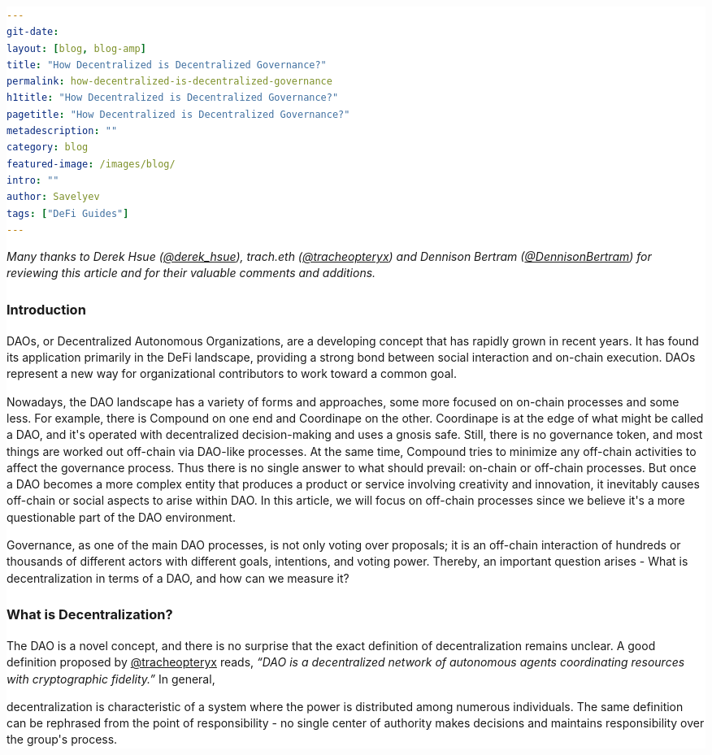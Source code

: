 ```yaml
---
git-date:
layout: [blog, blog-amp]
title: "How Decentralized is Decentralized Governance?"
permalink: how-decentralized-is-decentralized-governance
h1title: "How Decentralized is Decentralized Governance?"
pagetitle: "How Decentralized is Decentralized Governance?"
metadescription: ""
category: blog
featured-image: /images/blog/
intro: ""
author: Savelyev
tags: ["DeFi Guides"]
---
```


_Many thanks to Derek Hsue ([@derek_hsue](https://twitter.com/derek_hsue)), trach.eth ([@tracheopteryx](https://twitter.com/tracheopteryx)) and Dennison Bertram ([@DennisonBertram](https://twitter.com/DennisonBertram)) for reviewing this article and for their valuable comments and additions._


### Introduction

DAOs, or Decentralized Autonomous Organizations, are a developing concept that has rapidly grown in recent years. It has found its application primarily in the DeFi landscape, providing a strong bond between social interaction and on-chain execution. DAOs represent a new way for organizational contributors to work toward a common goal.  

Nowadays, the DAO landscape has a variety of forms and approaches, some more focused on on-chain processes and some less. For example, there is Compound on one end and Coordinape on the other. Coordinape is at the edge of what might be called a DAO, and it's operated with decentralized decision-making and uses a gnosis safe. Still, there is no governance token, and most things are worked out off-chain via DAO-like processes. At the same time, Compound tries to minimize any off-chain activities to affect the governance process. Thus there is no single answer to what should prevail: on-chain or off-chain processes. But once a DAO becomes a more complex entity that produces a product or service involving creativity and innovation, it inevitably causes off-chain or social aspects to arise within DAO. In this article, we will focus on off-chain processes since we believe it's a more questionable part of the DAO environment.

Governance, as one of the main DAO processes, is not only voting over proposals; it is an off-chain interaction of hundreds or thousands of different actors with different goals, intentions, and voting power. Thereby, an important question arises -  What is decentralization in terms of a DAO, and how can we measure it?


### What is Decentralization?

The DAO is a novel concept, and there is no surprise that the exact definition of decentralization remains unclear. A good definition proposed by [@tracheopteryx](https://twitter.com/tracheopteryx) reads, _“DAO is a decentralized network of autonomous agents coordinating resources with cryptographic fidelity.”_ In general,

decentralization is characteristic of a system where the power is distributed among numerous individuals. The same definition can be rephrased from the point of responsibility - no single center of authority makes decisions and maintains responsibility over the group's process.
